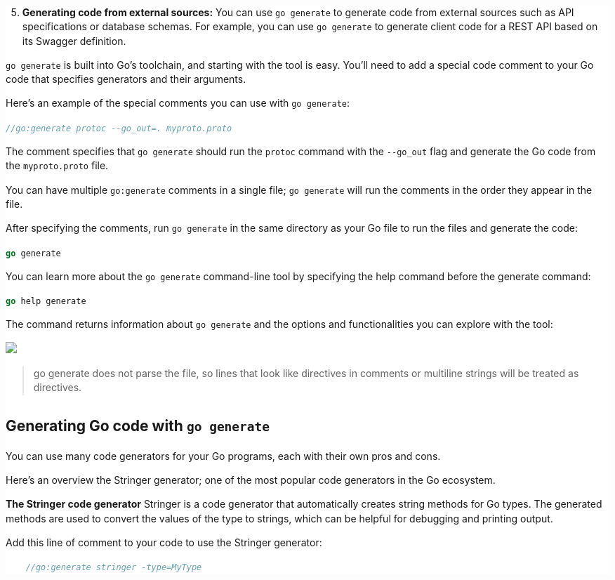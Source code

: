 5. **Generating code from external sources:** You can use `go generate` to generate code from external sources such as API specifications or database schemas. For example, you can use `go generate` to generate client code for a REST API based on its Swagger definition.

`go generate` is built into Go’s toolchain, and starting with the tool is easy. You’ll need to add a special code comment to your Go code that specifies generators and their arguments.

Here’s an example of the special comments you can use with `go generate`:

```go
//go:generate protoc --go_out=. myproto.proto
```

The comment specifies that `go generate` should run the `protoc` command with the `--go_out` flag and generate the Go code from the `myproto.proto` file.

You can have multiple `go:generate` comments in a single file; `go generate` will run the comments in the order they appear in the file.

After specifying the comments, run `go generate` in the same directory as your Go file to run the files and generate the code:


```go
go generate
```
You can learn more about the `go generate` command-line tool by specifying the help command before the generate command:


```go
go help generate
```

The command returns information about `go generate` and the options and functionalities you can explore with the tool:


![](https://paper-attachments.dropboxusercontent.com/s_7E0C046686473433B379C243B74EE69C9295AFB8B0740A9F782B24456ADC1238_1677440152649_Untitled+2.png)



> go generate does not parse the file, so lines that look like directives in comments or multiline strings will be treated as directives.


## Generating Go code with `go generate`

You can use many code generators for your Go programs, each with their own pros and cons.

Here’s an overview the Stringer generator; one of the most popular code generators in the Go ecosystem.

**The Stringer code generator** 
Stringer is a code generator that automatically creates string methods for Go types. The generated methods are used to convert the values of the type to strings, which can be helpful for debugging and printing output.

Add this line of comment to your code to use the Stringer generator:

```go
    //go:generate stringer -type=MyType
```
